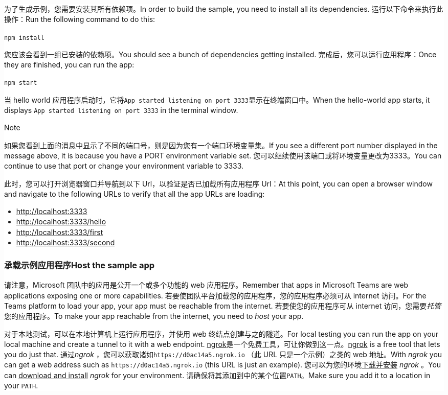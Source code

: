 <span data-ttu-id="afcb3-137">为了生成示例，您需要安装其所有依赖项。</span><span class="sxs-lookup"><span data-stu-id="afcb3-137">In order to build the sample, you need to install all its dependencies.</span></span> <span data-ttu-id="afcb3-138">运行以下命令来执行此操作：</span><span class="sxs-lookup"><span data-stu-id="afcb3-138">Run the following command to do this:</span></span>

```bash
npm install
```

<span data-ttu-id="afcb3-139">您应该会看到一组已安装的依赖项。</span><span class="sxs-lookup"><span data-stu-id="afcb3-139">You should see a bunch of dependencies getting installed.</span></span> <span data-ttu-id="afcb3-140">完成后，您可以运行应用程序：</span><span class="sxs-lookup"><span data-stu-id="afcb3-140">Once they are finished, you can run the app:</span></span>

```bash
npm start
```

<span data-ttu-id="afcb3-141">当 hello world 应用程序启动时，它将`App started listening on port 3333`显示在终端窗口中。</span><span class="sxs-lookup"><span data-stu-id="afcb3-141">When the hello-world app starts, it displays `App started listening on port 3333` in the terminal window.</span></span>

> [!NOTE]
> <span data-ttu-id="afcb3-142">如果您看到上面的消息中显示了不同的端口号，则是因为您有一个端口环境变量集。</span><span class="sxs-lookup"><span data-stu-id="afcb3-142">If you see a different port number displayed in the message above, it is because you have a PORT environment variable set.</span></span> <span data-ttu-id="afcb3-143">您可以继续使用该端口或将环境变量更改为3333。</span><span class="sxs-lookup"><span data-stu-id="afcb3-143">You can continue to use that port or change your environment variable to 3333.</span></span>

<span data-ttu-id="afcb3-144">此时，您可以打开浏览器窗口并导航到以下 Url，以验证是否已加载所有应用程序 Url：</span><span class="sxs-lookup"><span data-stu-id="afcb3-144">At this point, you can open a browser window and navigate to the following URLs to verify that all the app URLs are loading:</span></span>

- [http://localhost:3333](http://localhost:3333)
- [http://localhost:3333/hello](http://localhost:3333/hello)
- [http://localhost:3333/first](http://localhost:3333/first)
- [http://localhost:3333/second](http://localhost:3333/second)

<a name="HostSample"></a>

### <a name="host-the-sample-app"></a><span data-ttu-id="afcb3-145">承载示例应用程序</span><span class="sxs-lookup"><span data-stu-id="afcb3-145">Host the sample app</span></span>

<span data-ttu-id="afcb3-146">请注意，Microsoft 团队中的应用是公开一个或多个功能的 web 应用程序。</span><span class="sxs-lookup"><span data-stu-id="afcb3-146">Remember that apps in Microsoft Teams are web applications exposing one or more capabilities.</span></span> <span data-ttu-id="afcb3-147">若要使团队平台加载您的应用程序，您的应用程序必须可从 internet 访问。</span><span class="sxs-lookup"><span data-stu-id="afcb3-147">For the Teams platform to load your app, your app must be reachable from the internet.</span></span> <span data-ttu-id="afcb3-148">若要使您的应用程序可从 internet 访问，您需要*托管*您的应用程序。</span><span class="sxs-lookup"><span data-stu-id="afcb3-148">To make your app reachable from the internet, you need to *host* your app.</span></span>

<span data-ttu-id="afcb3-149">对于本地测试，可以在本地计算机上运行应用程序，并使用 web 终结点创建与之的隧道。</span><span class="sxs-lookup"><span data-stu-id="afcb3-149">For local testing you can run the app on your local machine and create a tunnel to it with a web endpoint.</span></span> <span data-ttu-id="afcb3-150">[ngrok](https://ngrok.com)是一个免费工具，可让你做到这一点。</span><span class="sxs-lookup"><span data-stu-id="afcb3-150">[ngrok](https://ngrok.com) is a free tool that lets you do just that.</span></span> <span data-ttu-id="afcb3-151">通过*ngrok* ，您可以获取诸如`https://d0ac14a5.ngrok.io` （此 URL 只是一个示例）之类的 web 地址。</span><span class="sxs-lookup"><span data-stu-id="afcb3-151">With *ngrok* you can get a web address such as `https://d0ac14a5.ngrok.io` (this URL is just an example).</span></span> <span data-ttu-id="afcb3-152">您可以为您的环境[下载并安装](https://ngrok.com/download) *ngrok* 。</span><span class="sxs-lookup"><span data-stu-id="afcb3-152">You can [download and install](https://ngrok.com/download) *ngrok* for your environment.</span></span> <span data-ttu-id="afcb3-153">请确保将其添加到中的某个位置`PATH`。</span><span class="sxs-lookup"><span data-stu-id="afcb3-153">Make sure you add it to a location in your `PATH`.</span></span>
